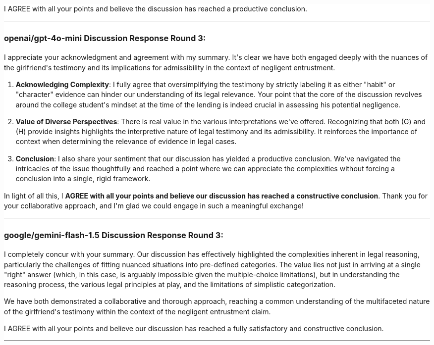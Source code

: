 I AGREE with all your points and believe the discussion has reached a productive conclusion.



[//]: # (2024-11-17 20:23:30)

---




[//]: # (2024-11-17 20:23:35)
### openai/gpt-4o-mini Discussion Response Round 3:


[//]: # (2024-11-17 20:23:35)
I appreciate your acknowledgment and agreement with my summary. It's clear we have both engaged deeply with the nuances of the girlfriend's testimony and its implications for admissibility in the context of negligent entrustment.

1. **Acknowledging Complexity**: I fully agree that oversimplifying the testimony by strictly labeling it as either "habit" or "character" evidence can hinder our understanding of its legal relevance. Your point that the core of the discussion revolves around the college student's mindset at the time of the lending is indeed crucial in assessing his potential negligence.

2. **Value of Diverse Perspectives**: There is real value in the various interpretations we've offered. Recognizing that both (G) and (H) provide insights highlights the interpretive nature of legal testimony and its admissibility. It reinforces the importance of context when determining the relevance of evidence in legal cases.

3. **Conclusion**: I also share your sentiment that our discussion has yielded a productive conclusion. We've navigated the intricacies of the issue thoughtfully and reached a point where we can appreciate the complexities without forcing a conclusion into a single, rigid framework.

In light of all this, I **AGREE with all your points and believe our discussion has reached a constructive conclusion**. Thank you for your collaborative approach, and I'm glad we could engage in such a meaningful exchange!


[//]: # (2024-11-17 20:23:35)

---




[//]: # (2024-11-17 20:23:37)
### google/gemini-flash-1.5 Discussion Response Round 3:


[//]: # (2024-11-17 20:23:37)
I completely concur with your summary.  Our discussion has effectively highlighted the complexities inherent in legal reasoning, particularly the challenges of fitting nuanced situations into pre-defined categories.  The value lies not just in arriving at a single "right" answer (which, in this case, is arguably impossible given the multiple-choice limitations), but in understanding the reasoning process, the various legal principles at play, and the limitations of simplistic categorization.

We have both demonstrated a collaborative and thorough approach, reaching a common understanding of the multifaceted nature of the girlfriend's testimony within the context of the negligent entrustment claim.

I AGREE with all your points and believe our discussion has reached a fully satisfactory and constructive conclusion.



[//]: # (2024-11-17 20:23:37)

---


[//]: # (2024-11-17 20:22:53)
[//]: # (2024-11-17 20:22:53)
[//]: # (2024-11-17 20:22:53)
[//]: # (2024-11-17 20:22:53)
[//]: # (2024-11-17 20:22:53)
[//]: # (2024-11-17 20:22:53)
[//]: # (2024-11-17 20:23:02)
[//]: # (2024-11-17 20:23:02)
[//]: # (2024-11-17 20:23:02)
[//]: # (2024-11-17 20:23:09)
[//]: # (2024-11-17 20:23:09)
[//]: # (2024-11-17 20:23:09)
[//]: # (2024-11-17 20:23:16)
[//]: # (2024-11-17 20:23:16)
[//]: # (2024-11-17 20:23:16)
[//]: # (2024-11-17 20:23:21)
[//]: # (2024-11-17 20:23:21)
[//]: # (2024-11-17 20:23:21)
[//]: # (2024-11-17 20:23:28)
[//]: # (2024-11-17 20:23:28)
[//]: # (2024-11-17 20:23:28)
[//]: # (2024-11-17 20:23:44)
[//]: # (2024-11-17 20:23:44)
[//]: # (2024-11-17 20:23:44)
[//]: # (2024-11-17 20:23:46)
[//]: # (2024-11-17 20:23:46)
[//]: # (2024-11-17 20:23:46)
[//]: # (2024-11-17 20:23:52)
[//]: # (2024-11-17 20:23:52)
[//]: # (2024-11-17 20:23:52)
[//]: # (2024-11-17 20:23:55)
[//]: # (2024-11-17 20:23:55)
[//]: # (2024-11-17 20:23:55)